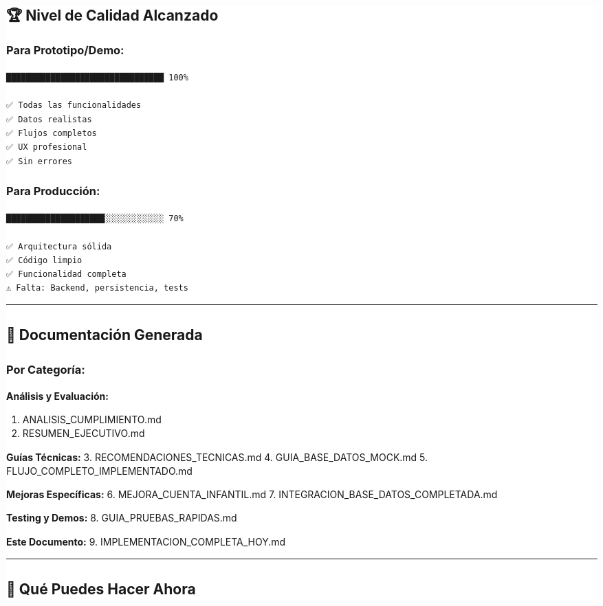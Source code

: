 
## 🏆 Nivel de Calidad Alcanzado

### Para Prototipo/Demo:
```
████████████████████████████████ 100%

✅ Todas las funcionalidades
✅ Datos realistas
✅ Flujos completos
✅ UX profesional
✅ Sin errores
```

### Para Producción:
```
████████████████████░░░░░░░░░░░░ 70%

✅ Arquitectura sólida
✅ Código limpio
✅ Funcionalidad completa
⚠️ Falta: Backend, persistencia, tests
```

---

## 📝 Documentación Generada

### Por Categoría:

**Análisis y Evaluación:**
1. ANALISIS_CUMPLIMIENTO.md
2. RESUMEN_EJECUTIVO.md

**Guías Técnicas:**
3. RECOMENDACIONES_TECNICAS.md
4. GUIA_BASE_DATOS_MOCK.md
5. FLUJO_COMPLETO_IMPLEMENTADO.md

**Mejoras Específicas:**
6. MEJORA_CUENTA_INFANTIL.md
7. INTEGRACION_BASE_DATOS_COMPLETADA.md

**Testing y Demos:**
8. GUIA_PRUEBAS_RAPIDAS.md

**Este Documento:**
9. IMPLEMENTACION_COMPLETA_HOY.md

---

## 🎯 Qué Puedes Hacer Ahora
